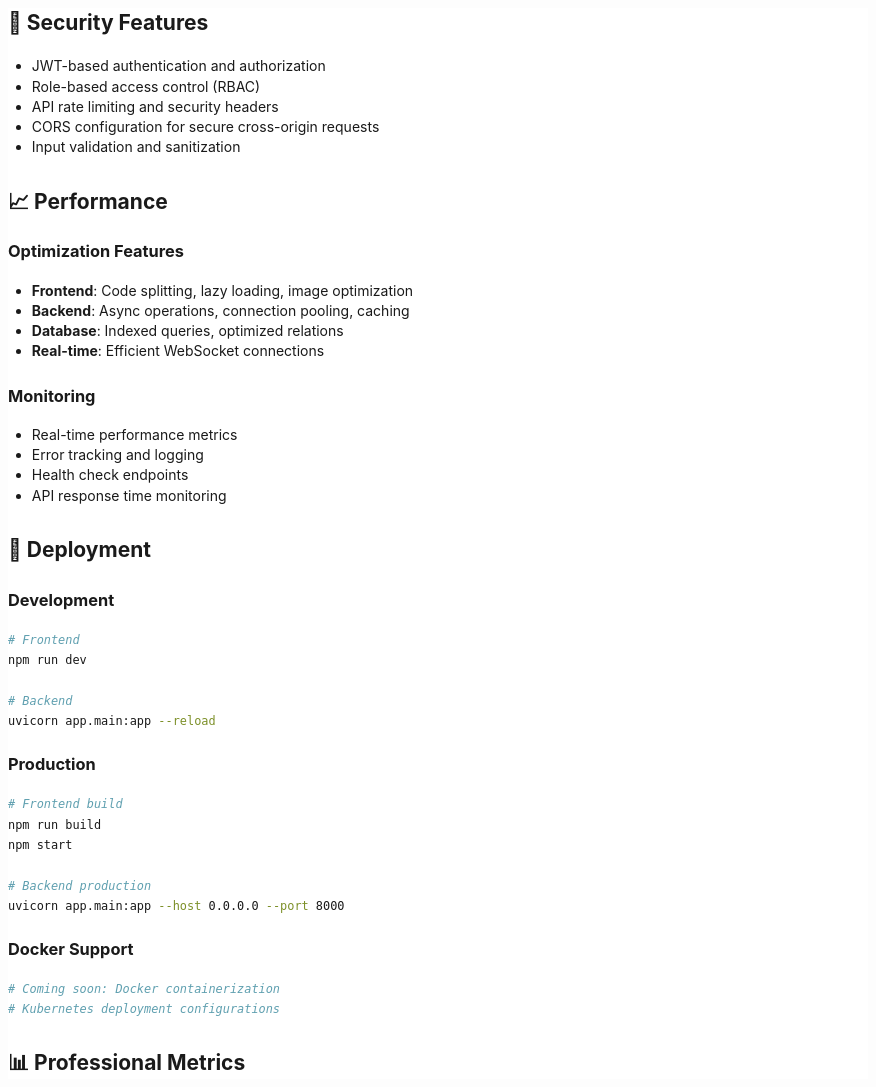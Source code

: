 ## 🔐 Security Features

- JWT-based authentication and authorization
- Role-based access control (RBAC)
- API rate limiting and security headers
- CORS configuration for secure cross-origin requests
- Input validation and sanitization

## 📈 Performance

### Optimization Features
- **Frontend**: Code splitting, lazy loading, image optimization
- **Backend**: Async operations, connection pooling, caching
- **Database**: Indexed queries, optimized relations
- **Real-time**: Efficient WebSocket connections

### Monitoring
- Real-time performance metrics
- Error tracking and logging
- Health check endpoints
- API response time monitoring

## 🚀 Deployment

### Development
```bash
# Frontend
npm run dev

# Backend
uvicorn app.main:app --reload
```

### Production
```bash
# Frontend build
npm run build
npm start

# Backend production
uvicorn app.main:app --host 0.0.0.0 --port 8000
```

### Docker Support
```dockerfile
# Coming soon: Docker containerization
# Kubernetes deployment configurations
```

## 📊 Professional Metrics
